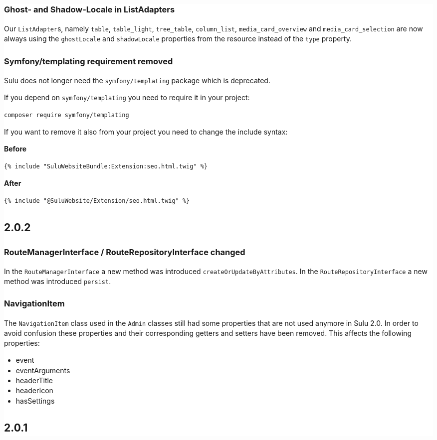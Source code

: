 ### Ghost- and Shadow-Locale in ListAdapters

Our `ListAdapter`s, namely `table`, `table_light`, `tree_table`, `column_list`, `media_card_overview` and
`media_card_selection` are now always using the `ghostLocale` and `shadowLocale` properties from the resource instead of
the `type` property.

### Symfony/templating requirement removed

Sulu does not longer need the `symfony/templating` package which is deprecated.

If you depend on `symfony/templating` you need to require it in your project:

```bash
composer require symfony/templating
```

If you want to remove it also from your project you need to change the include syntax:

**Before**

```twig
{% include "SuluWebsiteBundle:Extension:seo.html.twig" %}
```

**After**

```twig
{% include "@SuluWebsite/Extension/seo.html.twig" %}
```

## 2.0.2

### RouteManagerInterface / RouteRepositoryInterface changed

In the `RouteManagerInterface` a new method was introduced `createOrUpdateByAttributes`.
In the `RouteRepositoryInterface` a new method was introduced `persist`.

### NavigationItem

The `NavigationItem` class used in the `Admin` classes still had some properties that are not used anymore in Sulu 2.0.
In order to avoid confusion these properties and their corresponding getters and setters have been removed. This affects
the following properties:

- event
- eventArguments
- headerTitle
- headerIcon
- hasSettings

## 2.0.1
